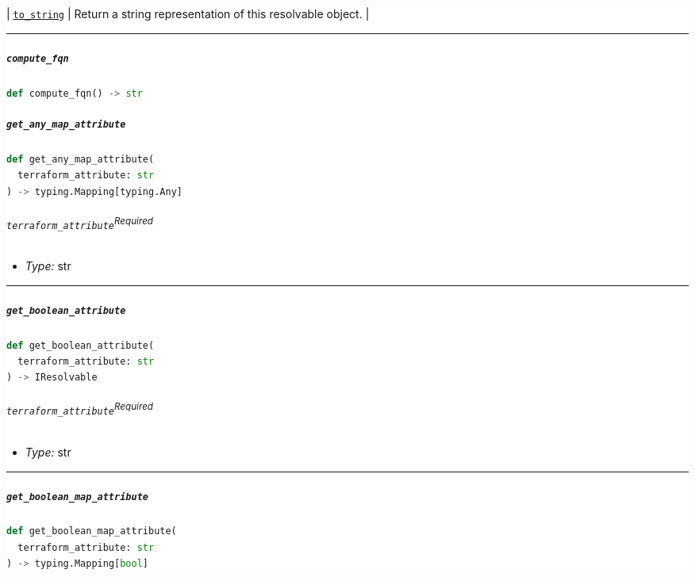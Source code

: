 | <code><a href="#@cdktf/provider-gitlab.dataGitlabProjectTag.DataGitlabProjectTagReleaseOutputReference.toString">to_string</a></code> | Return a string representation of this resolvable object. |

---

##### `compute_fqn` <a name="compute_fqn" id="@cdktf/provider-gitlab.dataGitlabProjectTag.DataGitlabProjectTagReleaseOutputReference.computeFqn"></a>

```python
def compute_fqn() -> str
```

##### `get_any_map_attribute` <a name="get_any_map_attribute" id="@cdktf/provider-gitlab.dataGitlabProjectTag.DataGitlabProjectTagReleaseOutputReference.getAnyMapAttribute"></a>

```python
def get_any_map_attribute(
  terraform_attribute: str
) -> typing.Mapping[typing.Any]
```

###### `terraform_attribute`<sup>Required</sup> <a name="terraform_attribute" id="@cdktf/provider-gitlab.dataGitlabProjectTag.DataGitlabProjectTagReleaseOutputReference.getAnyMapAttribute.parameter.terraformAttribute"></a>

- *Type:* str

---

##### `get_boolean_attribute` <a name="get_boolean_attribute" id="@cdktf/provider-gitlab.dataGitlabProjectTag.DataGitlabProjectTagReleaseOutputReference.getBooleanAttribute"></a>

```python
def get_boolean_attribute(
  terraform_attribute: str
) -> IResolvable
```

###### `terraform_attribute`<sup>Required</sup> <a name="terraform_attribute" id="@cdktf/provider-gitlab.dataGitlabProjectTag.DataGitlabProjectTagReleaseOutputReference.getBooleanAttribute.parameter.terraformAttribute"></a>

- *Type:* str

---

##### `get_boolean_map_attribute` <a name="get_boolean_map_attribute" id="@cdktf/provider-gitlab.dataGitlabProjectTag.DataGitlabProjectTagReleaseOutputReference.getBooleanMapAttribute"></a>

```python
def get_boolean_map_attribute(
  terraform_attribute: str
) -> typing.Mapping[bool]
```
